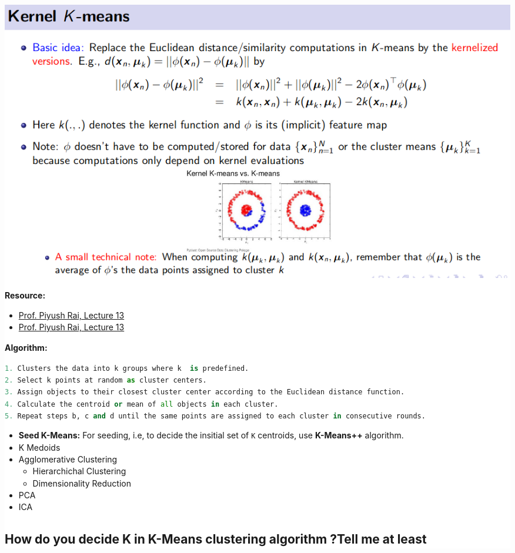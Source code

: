 ![image](/assets/images/image_13_KMeans_6.png)


**Resource:**

- [Prof. Piyush Rai, Lecture 13](https://www.cse.iitk.ac.in/users/piyush/courses/ml_autumn18/material/771_A18_lec13_print.pdf)
- [Prof. Piyush Rai, Lecture 13](https://www.cse.iitk.ac.in/users/piyush/courses/ml_autumn18/material/771_A18_lec14_print.pdf)


**Algorithm:**
```py    		
1. Clusters the data into k groups where k  is predefined.
2. Select k points at random as cluster centers.
3. Assign objects to their closest cluster center according to the Euclidean distance function.
4. Calculate the centroid or mean of all objects in each cluster.
5. Repeat steps b, c and d until the same points are assigned to each cluster in consecutive rounds. 
```
- **Seed K-Means:** For seeding, i.e, to decide the insitial set of `K` centroids, use **K-Means++** algorithm. 
- K Medoids
- Agglomerative Clustering
  - Hierarchichal Clustering
  - Dimensionality Reduction
- PCA
- ICA

## How do you decide K in K-Means clustering algorithm ?Tell me at least 
